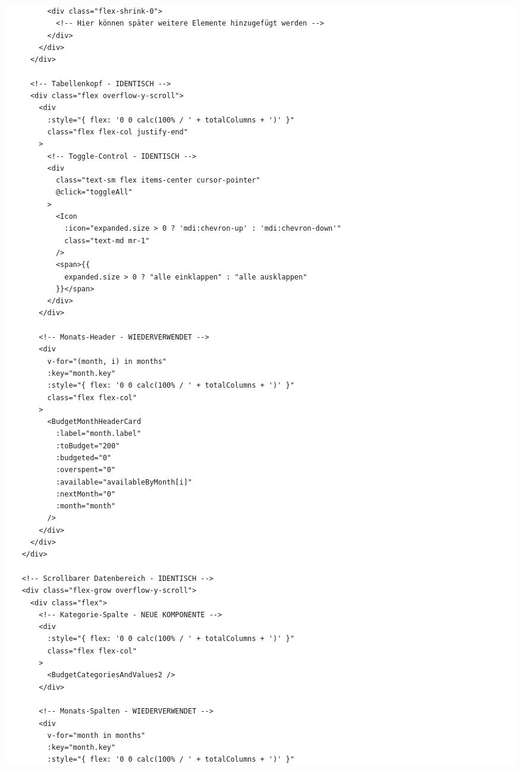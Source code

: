 ```vue
          <div class="flex-shrink-0">
            <!-- Hier können später weitere Elemente hinzugefügt werden -->
          </div>
        </div>
      </div>

      <!-- Tabellenkopf - IDENTISCH -->
      <div class="flex overflow-y-scroll">
        <div
          :style="{ flex: '0 0 calc(100% / ' + totalColumns + ')' }"
          class="flex flex-col justify-end"
        >
          <!-- Toggle-Control - IDENTISCH -->
          <div
            class="text-sm flex items-center cursor-pointer"
            @click="toggleAll"
          >
            <Icon
              :icon="expanded.size > 0 ? 'mdi:chevron-up' : 'mdi:chevron-down'"
              class="text-md mr-1"
            />
            <span>{{
              expanded.size > 0 ? "alle einklappen" : "alle ausklappen"
            }}</span>
          </div>
        </div>

        <!-- Monats-Header - WIEDERVERWENDET -->
        <div
          v-for="(month, i) in months"
          :key="month.key"
          :style="{ flex: '0 0 calc(100% / ' + totalColumns + ')' }"
          class="flex flex-col"
        >
          <BudgetMonthHeaderCard
            :label="month.label"
            :toBudget="200"
            :budgeted="0"
            :overspent="0"
            :available="availableByMonth[i]"
            :nextMonth="0"
            :month="month"
          />
        </div>
      </div>
    </div>

    <!-- Scrollbarer Datenbereich - IDENTISCH -->
    <div class="flex-grow overflow-y-scroll">
      <div class="flex">
        <!-- Kategorie-Spalte - NEUE KOMPONENTE -->
        <div
          :style="{ flex: '0 0 calc(100% / ' + totalColumns + ')' }"
          class="flex flex-col"
        >
          <BudgetCategoriesAndValues2 />
        </div>

        <!-- Monats-Spalten - WIEDERVERWENDET -->
        <div
          v-for="month in months"
          :key="month.key"
          :style="{ flex: '0 0 calc(100% / ' + totalColumns + ')' }"
```
